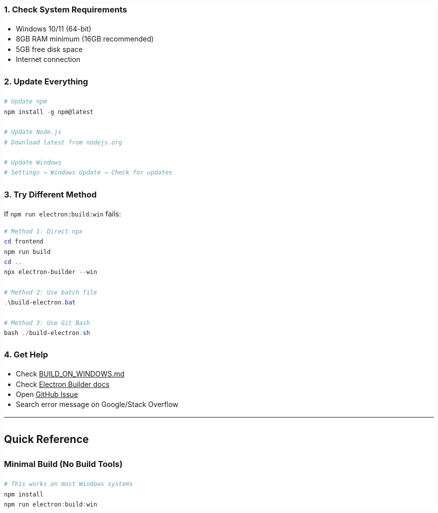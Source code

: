 ### 1. Check System Requirements

- Windows 10/11 (64-bit)
- 8GB RAM minimum (16GB recommended)
- 5GB free disk space
- Internet connection

### 2. Update Everything

```powershell
# Update npm
npm install -g npm@latest

# Update Node.js
# Download latest from nodejs.org

# Update Windows
# Settings → Windows Update → Check for updates
```

### 3. Try Different Method

If `npm run electron:build:win` fails:

```powershell
# Method 1: Direct npx
cd frontend
npm run build
cd ..
npx electron-builder --win

# Method 2: Use batch file
.\build-electron.bat

# Method 3: Use Git Bash
bash ./build-electron.sh
```

### 4. Get Help

- Check [BUILD_ON_WINDOWS.md](./BUILD_ON_WINDOWS.md)
- Check [Electron Builder docs](https://www.electron.build/)
- Open [GitHub Issue](https://github.com/bohdaq/hitop/issues)
- Search error message on Google/Stack Overflow

---

## Quick Reference

### Minimal Build (No Build Tools)

```powershell
# This works on most Windows systems
npm install
npm run electron:build:win
```
